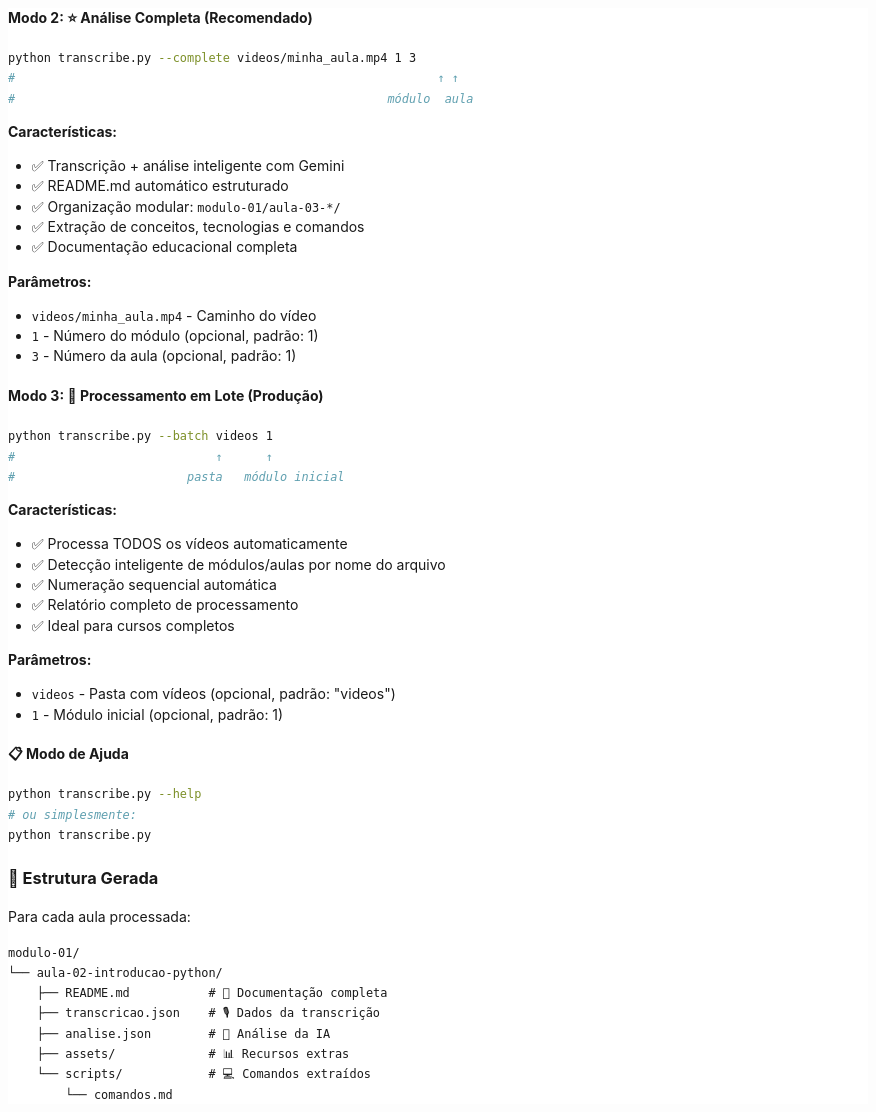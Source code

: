 #### **Modo 2: ⭐ Análise Completa (Recomendado)**
```bash
python transcribe.py --complete videos/minha_aula.mp4 1 3
#                                                           ↑ ↑
#                                                    módulo  aula
```
**Características:**
- ✅ Transcrição + análise inteligente com Gemini
- ✅ README.md automático estruturado
- ✅ Organização modular: `modulo-01/aula-03-*/`
- ✅ Extração de conceitos, tecnologias e comandos
- ✅ Documentação educacional completa

**Parâmetros:**
- `videos/minha_aula.mp4` - Caminho do vídeo
- `1` - Número do módulo (opcional, padrão: 1)
- `3` - Número da aula (opcional, padrão: 1)

#### **Modo 3: 🚀 Processamento em Lote (Produção)**
```bash
python transcribe.py --batch videos 1
#                            ↑      ↑
#                        pasta   módulo inicial
```
**Características:**
- ✅ Processa TODOS os vídeos automaticamente
- ✅ Detecção inteligente de módulos/aulas por nome do arquivo
- ✅ Numeração sequencial automática
- ✅ Relatório completo de processamento
- ✅ Ideal para cursos completos

**Parâmetros:**
- `videos` - Pasta com vídeos (opcional, padrão: "videos")
- `1` - Módulo inicial (opcional, padrão: 1)

#### **📋 Modo de Ajuda**
```bash
python transcribe.py --help
# ou simplesmente:
python transcribe.py
```

### 📁 Estrutura Gerada

Para cada aula processada:
```
modulo-01/
└── aula-02-introducao-python/
    ├── README.md           # 📄 Documentação completa
    ├── transcricao.json    # 🎙️ Dados da transcrição
    ├── analise.json        # 🧠 Análise da IA
    ├── assets/             # 📊 Recursos extras
    └── scripts/            # 💻 Comandos extraídos
        └── comandos.md
```
